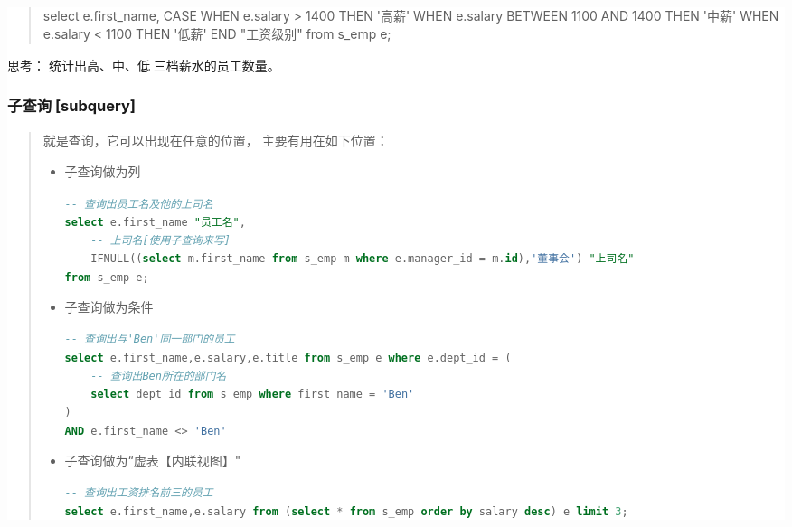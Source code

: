> select e.first_name,
> 	CASE
> 		WHEN e.salary > 1400 THEN '高薪'
> 		WHEN e.salary BETWEEN 1100 AND 1400 THEN '中薪'
> 		WHEN e.salary < 1100 THEN '低薪'
> 	END "工资级别"
> from s_emp e;
> 
> ```

思考： 统计出高、中、低 三档薪水的员工数量。



### 子查询 [subquery]

> 就是查询，它可以出现在任意的位置， 主要有用在如下位置：
>
> * 子查询做为列
>
>   ```sql
>   -- 查询出员工名及他的上司名
>   select e.first_name "员工名", 
>   	-- 上司名[使用子查询来写]
>   	IFNULL((select m.first_name from s_emp m where e.manager_id = m.id),'董事会') "上司名"
>   from s_emp e;
>   ```
>
>   
>
> * 子查询做为条件
>
>   ```sql
>   -- 查询出与'Ben'同一部门的员工
>   select e.first_name,e.salary,e.title from s_emp e where e.dept_id = (
>   	-- 查询出Ben所在的部门名
>   	select dept_id from s_emp where first_name = 'Ben'
>   )
>   AND e.first_name <> 'Ben'
>   ```
>
>   
>
> * 子查询做为“虚表【内联视图】"
>
>   ```sql
>   -- 查询出工资排名前三的员工
>   select e.first_name,e.salary from (select * from s_emp order by salary desc) e limit 3;
>   ```
>
>   

### 



